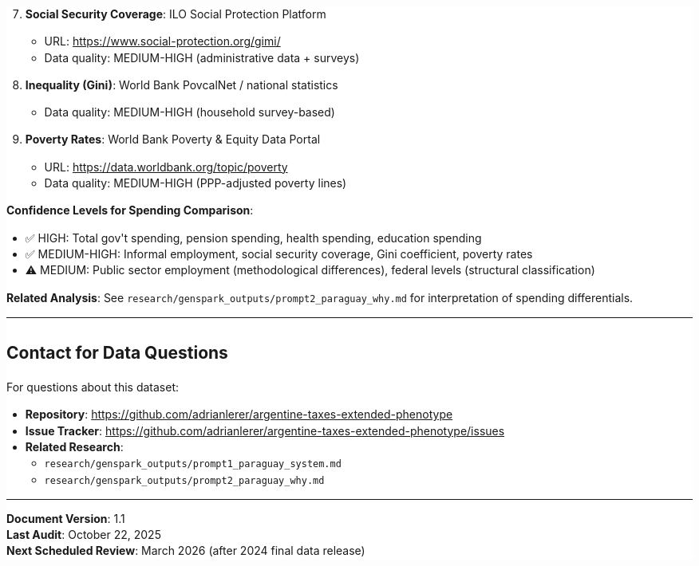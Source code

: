 7. **Social Security Coverage**: ILO Social Protection Platform
   - URL: https://www.social-protection.org/gimi/
   - Data quality: MEDIUM-HIGH (administrative data + surveys)

8. **Inequality (Gini)**: World Bank PovcalNet / national statistics
   - Data quality: MEDIUM-HIGH (household survey-based)

9. **Poverty Rates**: World Bank Poverty & Equity Data Portal
   - URL: https://data.worldbank.org/topic/poverty
   - Data quality: MEDIUM-HIGH (PPP-adjusted poverty lines)

**Confidence Levels for Spending Comparison**:
- ✅ HIGH: Total gov't spending, pension spending, health spending, education spending
- ✅ MEDIUM-HIGH: Informal employment, social security coverage, Gini coefficient, poverty rates
- ⚠️ MEDIUM: Public sector employment (methodological differences), federal levels (structural classification)

**Related Analysis**: See `research/genspark_outputs/prompt2_paraguay_why.md` for interpretation of spending differentials.

---

## Contact for Data Questions

For questions about this dataset:
- **Repository**: https://github.com/adrianlerer/argentine-taxes-extended-phenotype
- **Issue Tracker**: https://github.com/adrianlerer/argentine-taxes-extended-phenotype/issues
- **Related Research**: 
  - `research/genspark_outputs/prompt1_paraguay_system.md`
  - `research/genspark_outputs/prompt2_paraguay_why.md`

---

**Document Version**: 1.1  
**Last Audit**: October 22, 2025  
**Next Scheduled Review**: March 2026 (after 2024 final data release)
